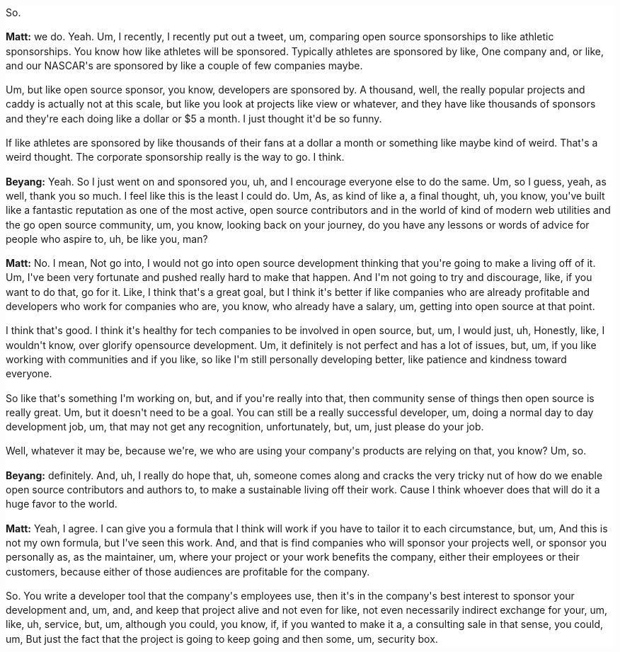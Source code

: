 So.

**Matt:** we do. Yeah. Um, I recently, I recently put out a tweet, um, comparing open source sponsorships to like athletic sponsorships. You know how like athletes will be sponsored. Typically athletes are sponsored by like, One company and, or like, and our NASCAR's are sponsored by like a couple of few companies maybe.

Um, but like open source sponsor, you know, developers are sponsored by. A thousand, well, the really popular projects and caddy is actually not at this scale, but like you look at projects like view or whatever, and they have like thousands of sponsors and they're each doing like a dollar or $5 a month. I just thought it'd be so funny.

If like athletes are sponsored by like thousands of their fans at a dollar a month or something like maybe kind of weird. That's a weird thought. The corporate sponsorship really is the way to go. I think.

**Beyang:** Yeah. So I just went on and sponsored you, uh, and I encourage everyone else to do the same. Um, so I guess, yeah, as well, thank you so much. I feel like this is the least I could do. Um, As, as kind of like a, a final thought, uh, you know, you've built like a fantastic reputation as one of the most active, open source contributors and in the world of kind of modern web utilities and the go open source community, um, you know, looking back on your journey, do you have any lessons or words of advice for people who aspire to, uh, be like you, man?

**Matt:** No. I mean, Not go into, I would not go into open source development thinking that you're going to make a living off of it. Um, I've been very fortunate and pushed really hard to make that happen. And I'm not going to try and discourage, like, if you want to do that, go for it. Like, I think that's a great goal, but I think it's better if like companies who are already profitable and developers who work for companies who are, you know, who already have a salary, um, getting into open source at that point.

I think that's good. I think it's healthy for tech companies to be involved in open source, but, um, I would just, uh, Honestly, like, I wouldn't know, over glorify opensource development. Um, it definitely is not perfect and has a lot of issues, but, um, if you like working with communities and if you like, so like I'm still personally developing better, like patience and kindness toward everyone.

So like that's something I'm working on, but, and if you're really into that, then community sense of things then open source is really great. Um, but it doesn't need to be a goal. You can still be a really successful developer, um, doing a normal day to day development job, um, that may not get any recognition, unfortunately, but, um, just please do your job.

Well, whatever it may be, because we're, we who are using your company's products are relying on that, you know? Um, so.

**Beyang:** definitely. And, uh, I really do hope that, uh, someone comes along and cracks the very tricky nut of how do we enable open source contributors and authors to, to make a sustainable living off their work. Cause I think whoever does that will do it a huge favor to the world.

**Matt:** Yeah, I agree. I can give you a formula that I think will work if you have to tailor it to each circumstance, but, um, And this is not my own formula, but I've seen this work. And, and that is find companies who will sponsor your projects well, or sponsor you personally as, as the maintainer, um, where your project or your work benefits the company, either their employees or their customers, because either of those audiences are profitable for the company.

So. You write a developer tool that the company's employees use, then it's in the company's best interest to sponsor your development and, um, and, and keep that project alive and not even for like, not even necessarily indirect exchange for your, um, like, uh, service, but, um, although you could, you know, if, if you wanted to make it a, a consulting sale in that sense, you could, um, But just the fact that the project is going to keep going and then some, um, security box.
